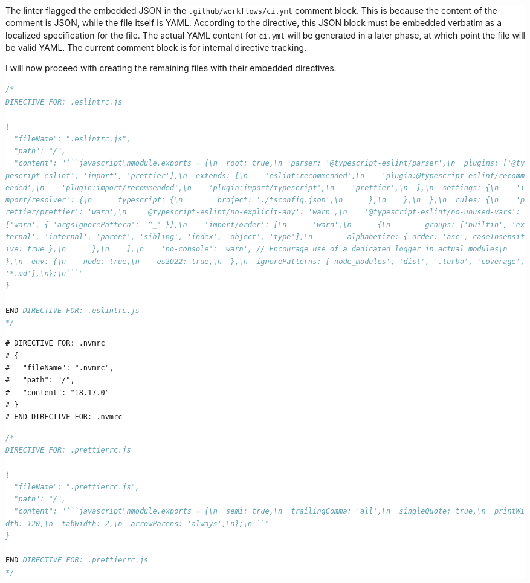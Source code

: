 The linter flagged the embedded JSON in the `.github/workflows/ci.yml` comment block. This is because the content of the comment is JSON, while the file itself is YAML. According to the directive, this JSON block must be embedded verbatim as a localized specification for the file. The actual YAML content for `ci.yml` will be generated in a later phase, at which point the file will be valid YAML. The current comment block is for internal directive tracking.

I will now proceed with creating the remaining files with their embedded directives.


```javascript
/*
DIRECTIVE FOR: .eslintrc.js

{
  "fileName": ".eslintrc.js",
  "path": "/",
  "content": "```javascript\nmodule.exports = {\n  root: true,\n  parser: '@typescript-eslint/parser',\n  plugins: ['@typescript-eslint', 'import', 'prettier'],\n  extends: [\n    'eslint:recommended',\n    'plugin:@typescript-eslint/recommended',\n    'plugin:import/recommended',\n    'plugin:import/typescript',\n    'prettier',\n  ],\n  settings: {\n    'import/resolver': {\n      typescript: {\n        project: './tsconfig.json',\n      },\n    },\n  },\n  rules: {\n    'prettier/prettier': 'warn',\n    '@typescript-eslint/no-explicit-any': 'warn',\n    '@typescript-eslint/no-unused-vars': ['warn', { 'argsIgnorePattern': '^_' }],\n    'import/order': [\n      'warn',\n      {\n        groups: ['builtin', 'external', 'internal', 'parent', 'sibling', 'index', 'object', 'type'],\n        alphabetize: { order: 'asc', caseInsensitive: true },\n      },\n    ],\n    'no-console': 'warn', // Encourage use of a dedicated logger in actual modules\n  },\n  env: {\n    node: true,\n    es2022: true,\n  },\n  ignorePatterns: ['node_modules', 'dist', '.turbo', 'coverage', '*.md'],\n};\n```"
}

END DIRECTIVE FOR: .eslintrc.js
*/
```

```plaintext
# DIRECTIVE FOR: .nvmrc
# {
#   "fileName": ".nvmrc",
#   "path": "/",
#   "content": "18.17.0"
# }
# END DIRECTIVE FOR: .nvmrc
```

```javascript
/*
DIRECTIVE FOR: .prettierrc.js

{
  "fileName": ".prettierrc.js",
  "path": "/",
  "content": "```javascript\nmodule.exports = {\n  semi: true,\n  trailingComma: 'all',\n  singleQuote: true,\n  printWidth: 120,\n  tabWidth: 2,\n  arrowParens: 'always',\n};\n```"
}

END DIRECTIVE FOR: .prettierrc.js
*/
```

